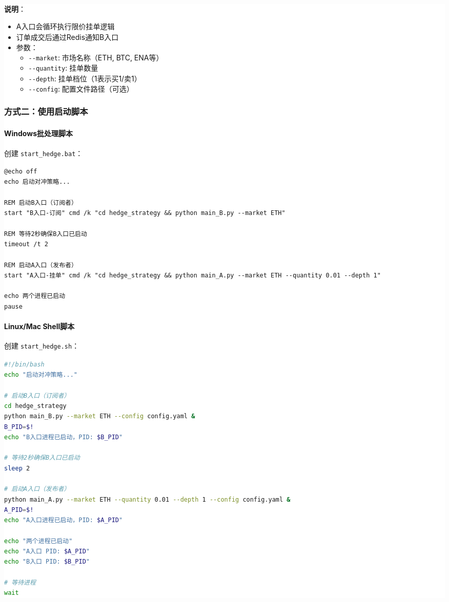 **说明**：
- A入口会循环执行限价挂单逻辑
- 订单成交后通过Redis通知B入口
- 参数：
  - `--market`: 市场名称（ETH, BTC, ENA等）
  - `--quantity`: 挂单数量
  - `--depth`: 挂单档位（1表示买1/卖1）
  - `--config`: 配置文件路径（可选）

### 方式二：使用启动脚本

#### Windows批处理脚本
创建 `start_hedge.bat`：
```batch
@echo off
echo 启动对冲策略...

REM 启动B入口（订阅者）
start "B入口-订阅" cmd /k "cd hedge_strategy && python main_B.py --market ETH"

REM 等待2秒确保B入口已启动
timeout /t 2

REM 启动A入口（发布者）
start "A入口-挂单" cmd /k "cd hedge_strategy && python main_A.py --market ETH --quantity 0.01 --depth 1"

echo 两个进程已启动
pause
```

#### Linux/Mac Shell脚本
创建 `start_hedge.sh`：
```bash
#!/bin/bash
echo "启动对冲策略..."

# 启动B入口（订阅者）
cd hedge_strategy
python main_B.py --market ETH --config config.yaml &
B_PID=$!
echo "B入口进程已启动，PID: $B_PID"

# 等待2秒确保B入口已启动
sleep 2

# 启动A入口（发布者）
python main_A.py --market ETH --quantity 0.01 --depth 1 --config config.yaml &
A_PID=$!
echo "A入口进程已启动，PID: $A_PID"

echo "两个进程已启动"
echo "A入口 PID: $A_PID"
echo "B入口 PID: $B_PID"

# 等待进程
wait
```
